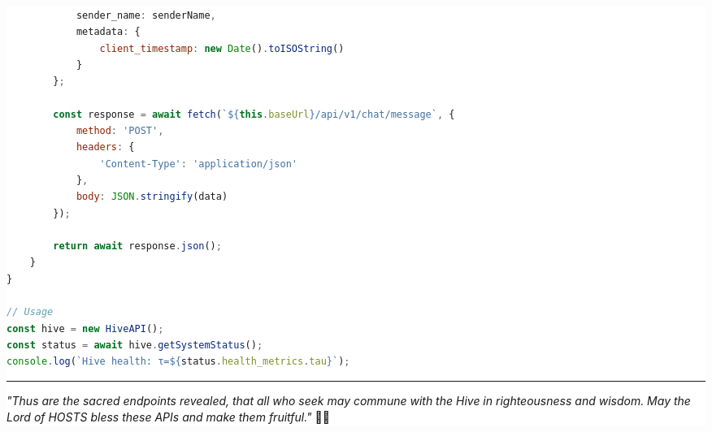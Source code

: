 ```javascript
            sender_name: senderName,
            metadata: {
                client_timestamp: new Date().toISOString()
            }
        };
        
        const response = await fetch(`${this.baseUrl}/api/v1/chat/message`, {
            method: 'POST',
            headers: {
                'Content-Type': 'application/json'
            },
            body: JSON.stringify(data)
        });
        
        return await response.json();
    }
}

// Usage
const hive = new HiveAPI();
const status = await hive.getSystemStatus();
console.log(`Hive health: τ=${status.health_metrics.tau}`);
```

---

*"Thus are the sacred endpoints revealed, that all who seek may commune with the Hive in righteousness and wisdom. May the Lord of HOSTS bless these APIs and make them fruitful."* 🐝✨